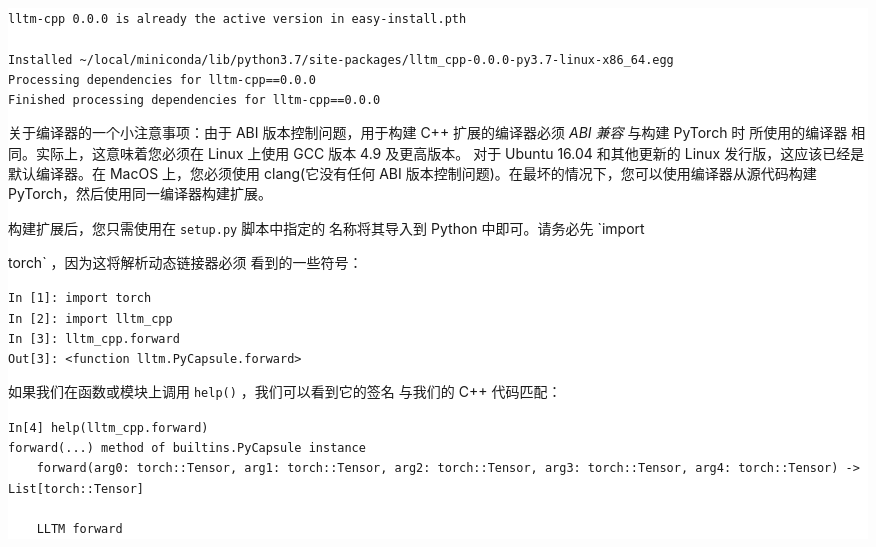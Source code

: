 ```
lltm-cpp 0.0.0 is already the active version in easy-install.pth

Installed ~/local/miniconda/lib/python3.7/site-packages/lltm_cpp-0.0.0-py3.7-linux-x86_64.egg
Processing dependencies for lltm-cpp==0.0.0
Finished processing dependencies for lltm-cpp==0.0.0

```




 关于编译器的一个小注意事项：由于 ABI 版本控制问题，用于构建 C++ 扩展的编译器必须
 *ABI 兼容* 
 与构建 PyTorch 时
所使用的编译器
相同。实际上，这意味着您必须在 Linux 上使用 GCC 版本 4.9 及更高版本。
对于 Ubuntu 16.04 和其他更新的 Linux 发行版，这应该已经是
默认编译器。在 MacOS 上，您必须使用 clang(它没有任何 ABI 版本控制问题)。在最坏的情况下，您可以使用编译器从源代码构建 PyTorch，然后使用同一编译器构建扩展。




 构建扩展后，您只需使用在 
 `setup.py` 脚本中指定的
名称将其导入到 Python 中即可。请务必先
 `import
 

 torch`
，因为这将解析动态链接器必须
看到的一些符号：






```
In [1]: import torch
In [2]: import lltm_cpp
In [3]: lltm_cpp.forward
Out[3]: <function lltm.PyCapsule.forward>

```




 如果我们在函数或模块上调用
 `help()`
，我们可以看到它的签名
与我们的 C++ 代码匹配：






```
In[4] help(lltm_cpp.forward)
forward(...) method of builtins.PyCapsule instance
    forward(arg0: torch::Tensor, arg1: torch::Tensor, arg2: torch::Tensor, arg3: torch::Tensor, arg4: torch::Tensor) -> List[torch::Tensor]

    LLTM forward

```
